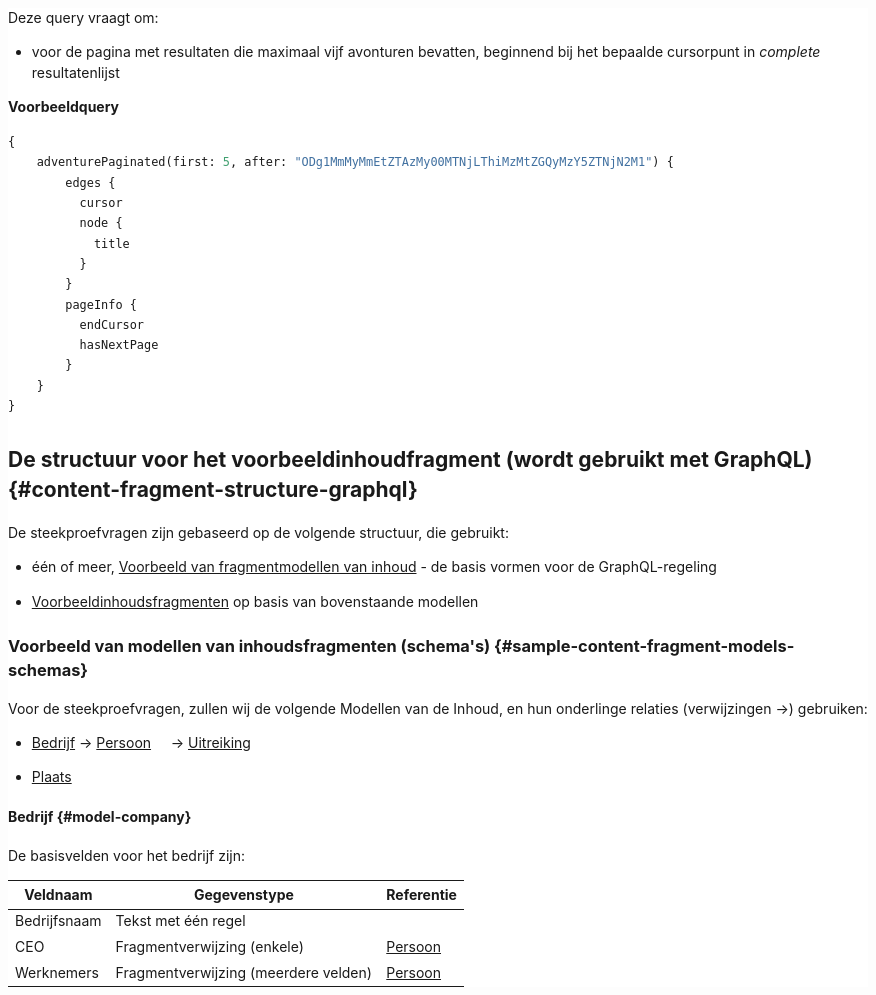Deze query vraagt om:

* voor de pagina met resultaten die maximaal vijf avonturen bevatten, beginnend bij het bepaalde cursorpunt in *complete* resultatenlijst

**Voorbeeldquery**

```graphql
{
    adventurePaginated(first: 5, after: "ODg1MmMyMmEtZTAzMy00MTNjLThiMzMtZGQyMzY5ZTNjN2M1") {
        edges {
          cursor
          node {
            title
          }
        }
        pageInfo {
          endCursor
          hasNextPage
        }
    }
}
```

## De structuur voor het voorbeeldinhoudfragment (wordt gebruikt met GraphQL) {#content-fragment-structure-graphql}

De steekproefvragen zijn gebaseerd op de volgende structuur, die gebruikt:

* één of meer, [Voorbeeld van fragmentmodellen van inhoud](#sample-content-fragment-models-schemas) - de basis vormen voor de GraphQL-regeling

* [Voorbeeldinhoudsfragmenten](#sample-content-fragments) op basis van bovenstaande modellen

### Voorbeeld van modellen van inhoudsfragmenten (schema&#39;s) {#sample-content-fragment-models-schemas}

Voor de steekproefvragen, zullen wij de volgende Modellen van de Inhoud, en hun onderlinge relaties (verwijzingen ->) gebruiken:

* [Bedrijf](#model-company)
-> [Persoon](#model-person)
    -> [Uitreiking](#model-award)

* [Plaats](#model-city)

#### Bedrijf {#model-company}

De basisvelden voor het bedrijf zijn:

| Veldnaam | Gegevenstype | Referentie |
|--- |--- |--- |
| Bedrijfsnaam | Tekst met één regel |  |
| CEO | Fragmentverwijzing (enkele) | [Persoon](#model-person) |
| Werknemers | Fragmentverwijzing (meerdere velden) | [Persoon](#model-person) |
